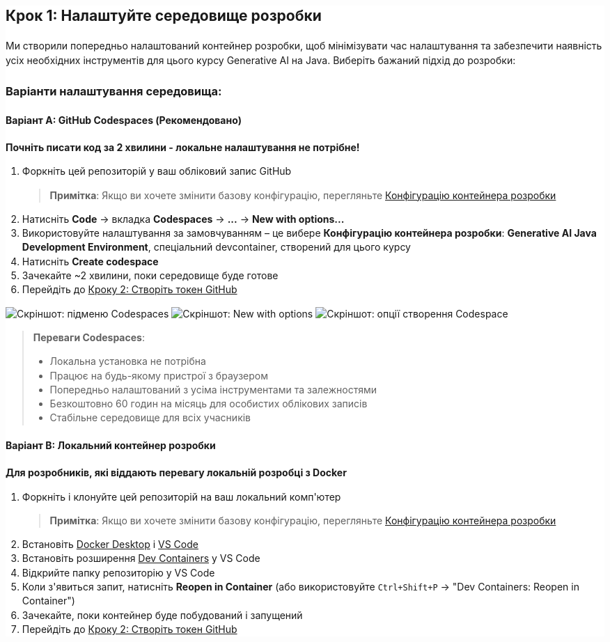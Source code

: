 ## Крок 1: Налаштуйте середовище розробки

<a name="quick-start-cloud"></a>

Ми створили попередньо налаштований контейнер розробки, щоб мінімізувати час налаштування та забезпечити наявність усіх необхідних інструментів для цього курсу Generative AI на Java. Виберіть бажаний підхід до розробки:

### Варіанти налаштування середовища:

#### Варіант A: GitHub Codespaces (Рекомендовано)

**Почніть писати код за 2 хвилини - локальне налаштування не потрібне!**

1. Форкніть цей репозиторій у ваш обліковий запис GitHub
   > **Примітка**: Якщо ви хочете змінити базову конфігурацію, перегляньте [Конфігурацію контейнера розробки](../../../.devcontainer/devcontainer.json)
2. Натисніть **Code** → вкладка **Codespaces** → **...** → **New with options...**
3. Використовуйте налаштування за замовчуванням – це вибере **Конфігурацію контейнера розробки**: **Generative AI Java Development Environment**, спеціальний devcontainer, створений для цього курсу
4. Натисніть **Create codespace**
5. Зачекайте ~2 хвилини, поки середовище буде готове
6. Перейдіть до [Кроку 2: Створіть токен GitHub](../../../02-SetupDevEnvironment)

<img src="./images/codespaces.png" alt="Скріншот: підменю Codespaces" width="50%">

<img src="./images/image.png" alt="Скріншот: New with options" width="50%">

<img src="./images/codespaces-create.png" alt="Скріншот: опції створення Codespace" width="50%">


> **Переваги Codespaces**:
> - Локальна установка не потрібна
> - Працює на будь-якому пристрої з браузером
> - Попередньо налаштований з усіма інструментами та залежностями
> - Безкоштовно 60 годин на місяць для особистих облікових записів
> - Стабільне середовище для всіх учасників

#### Варіант B: Локальний контейнер розробки

**Для розробників, які віддають перевагу локальній розробці з Docker**

1. Форкніть і клонуйте цей репозиторій на ваш локальний комп'ютер
   > **Примітка**: Якщо ви хочете змінити базову конфігурацію, перегляньте [Конфігурацію контейнера розробки](../../../.devcontainer/devcontainer.json)
2. Встановіть [Docker Desktop](https://www.docker.com/products/docker-desktop/) і [VS Code](https://code.visualstudio.com/)
3. Встановіть розширення [Dev Containers](https://marketplace.visualstudio.com/items?itemName=ms-vscode-remote.remote-containers) у VS Code
4. Відкрийте папку репозиторію у VS Code
5. Коли з'явиться запит, натисніть **Reopen in Container** (або використовуйте `Ctrl+Shift+P` → "Dev Containers: Reopen in Container")
6. Зачекайте, поки контейнер буде побудований і запущений
7. Перейдіть до [Кроку 2: Створіть токен GitHub](../../../02-SetupDevEnvironment)
